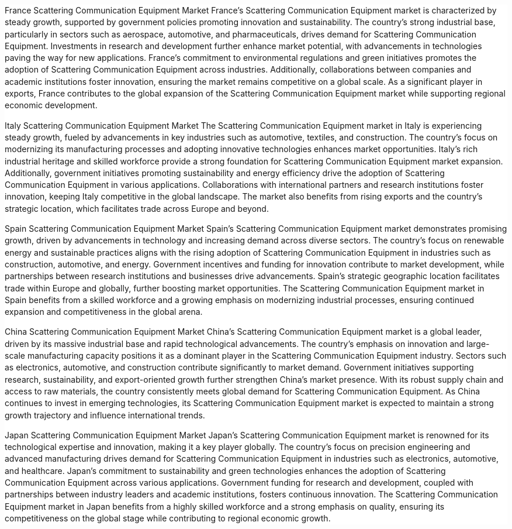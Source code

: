 France Scattering Communication Equipment Market
France’s Scattering Communication Equipment market is characterized by steady growth, supported by government policies promoting innovation and sustainability. The country’s strong industrial base, particularly in sectors such as aerospace, automotive, and pharmaceuticals, drives demand for Scattering Communication Equipment. Investments in research and development further enhance market potential, with advancements in technologies paving the way for new applications. France’s commitment to environmental regulations and green initiatives promotes the adoption of Scattering Communication Equipment across industries. Additionally, collaborations between companies and academic institutions foster innovation, ensuring the market remains competitive on a global scale. As a significant player in exports, France contributes to the global expansion of the Scattering Communication Equipment market while supporting regional economic development.

Italy Scattering Communication Equipment Market
The Scattering Communication Equipment market in Italy is experiencing steady growth, fueled by advancements in key industries such as automotive, textiles, and construction. The country’s focus on modernizing its manufacturing processes and adopting innovative technologies enhances market opportunities. Italy’s rich industrial heritage and skilled workforce provide a strong foundation for Scattering Communication Equipment market expansion. Additionally, government initiatives promoting sustainability and energy efficiency drive the adoption of Scattering Communication Equipment in various applications. Collaborations with international partners and research institutions foster innovation, keeping Italy competitive in the global landscape. The market also benefits from rising exports and the country’s strategic location, which facilitates trade across Europe and beyond.

Spain Scattering Communication Equipment Market
Spain’s Scattering Communication Equipment market demonstrates promising growth, driven by advancements in technology and increasing demand across diverse sectors. The country’s focus on renewable energy and sustainable practices aligns with the rising adoption of Scattering Communication Equipment in industries such as construction, automotive, and energy. Government incentives and funding for innovation contribute to market development, while partnerships between research institutions and businesses drive advancements. Spain’s strategic geographic location facilitates trade within Europe and globally, further boosting market opportunities. The Scattering Communication Equipment market in Spain benefits from a skilled workforce and a growing emphasis on modernizing industrial processes, ensuring continued expansion and competitiveness in the global arena.

China Scattering Communication Equipment Market
China’s Scattering Communication Equipment market is a global leader, driven by its massive industrial base and rapid technological advancements. The country’s emphasis on innovation and large-scale manufacturing capacity positions it as a dominant player in the Scattering Communication Equipment industry. Sectors such as electronics, automotive, and construction contribute significantly to market demand. Government initiatives supporting research, sustainability, and export-oriented growth further strengthen China’s market presence. With its robust supply chain and access to raw materials, the country consistently meets global demand for Scattering Communication Equipment. As China continues to invest in emerging technologies, its Scattering Communication Equipment market is expected to maintain a strong growth trajectory and influence international trends.

Japan Scattering Communication Equipment Market
Japan’s Scattering Communication Equipment market is renowned for its technological expertise and innovation, making it a key player globally. The country’s focus on precision engineering and advanced manufacturing drives demand for Scattering Communication Equipment in industries such as electronics, automotive, and healthcare. Japan’s commitment to sustainability and green technologies enhances the adoption of Scattering Communication Equipment across various applications. Government funding for research and development, coupled with partnerships between industry leaders and academic institutions, fosters continuous innovation. The Scattering Communication Equipment market in Japan benefits from a highly skilled workforce and a strong emphasis on quality, ensuring its competitiveness on the global stage while contributing to regional economic growth.
